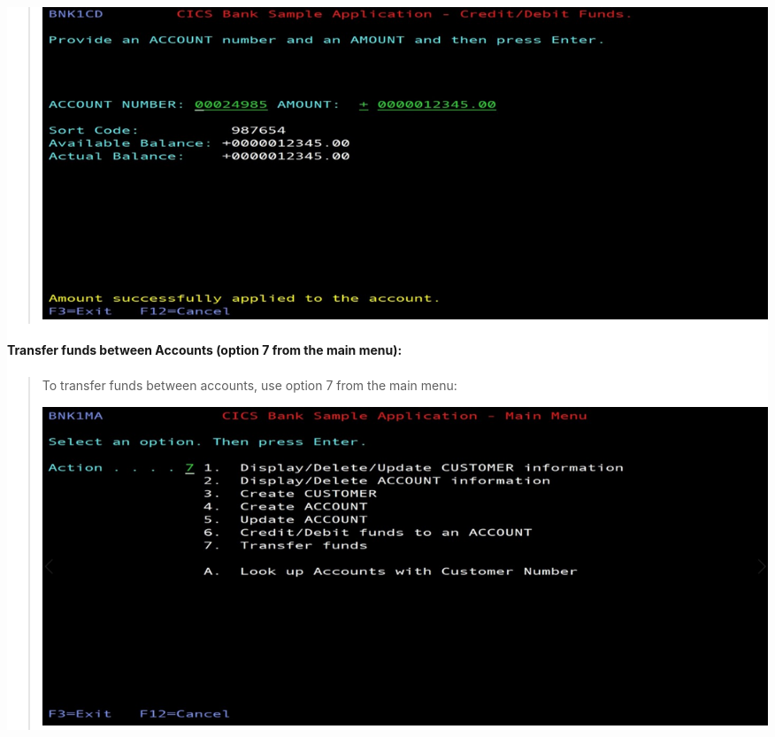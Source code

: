 > ![BMSUser option 6 success](../doc/images/BMSUserGuide/BMSUser_Opt_6_SUCCESS.jpg)
>

#### Transfer funds between Accounts (option 7 from the main menu):

####  

> To transfer funds between accounts, use option 7 from the main menu:
>
> ![BMSUser option 7 start](../doc/images/BMSUserGuide/BMSUser_Opt_7_START.jpg)
>